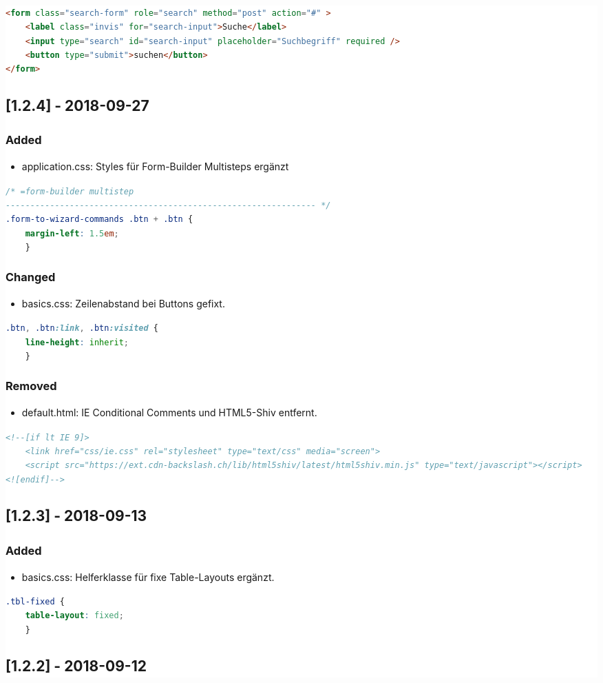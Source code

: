 ```html
<form class="search-form" role="search" method="post" action="#" >
	<label class="invis" for="search-input">Suche</label>
	<input type="search" id="search-input" placeholder="Suchbegriff" required />
	<button type="submit">suchen</button>
</form>
```

## [1.2.4] - 2018-09-27

### Added
- application.css: Styles für Form-Builder Multisteps ergänzt

```css
/* =form-builder multistep
--------------------------------------------------------------- */
.form-to-wizard-commands .btn + .btn {
	margin-left: 1.5em;
	}
```

### Changed
- basics.css: Zeilenabstand bei Buttons gefixt.

```css
.btn, .btn:link, .btn:visited {
	line-height: inherit;
	}
```

### Removed
- default.html: IE Conditional Comments und HTML5-Shiv entfernt.

```html
<!--[if lt IE 9]>
	<link href="css/ie.css" rel="stylesheet" type="text/css" media="screen">
	<script src="https://ext.cdn-backslash.ch/lib/html5shiv/latest/html5shiv.min.js" type="text/javascript"></script>
<![endif]-->
```

## [1.2.3] - 2018-09-13

### Added
- basics.css: Helferklasse für fixe Table-Layouts ergänzt.

```css
.tbl-fixed {
	table-layout: fixed;
	}
```

## [1.2.2] - 2018-09-12
